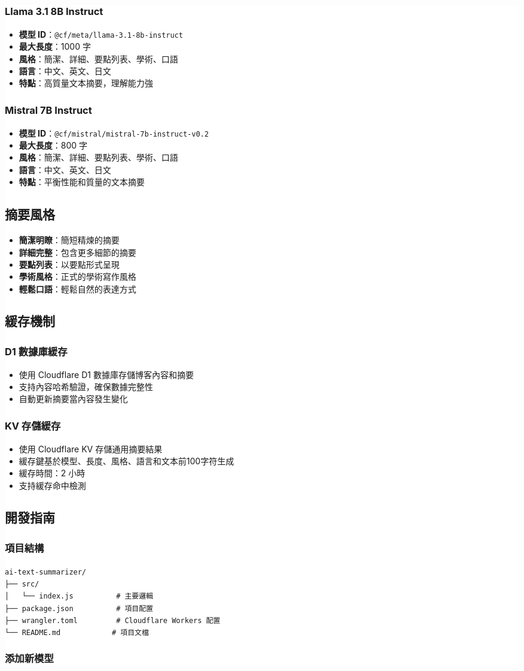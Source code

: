 ### Llama 3.1 8B Instruct
- **模型 ID**：`@cf/meta/llama-3.1-8b-instruct`
- **最大長度**：1000 字
- **風格**：簡潔、詳細、要點列表、學術、口語
- **語言**：中文、英文、日文
- **特點**：高質量文本摘要，理解能力強

### Mistral 7B Instruct
- **模型 ID**：`@cf/mistral/mistral-7b-instruct-v0.2`
- **最大長度**：800 字
- **風格**：簡潔、詳細、要點列表、學術、口語
- **語言**：中文、英文、日文
- **特點**：平衡性能和質量的文本摘要

## 摘要風格

- **簡潔明瞭**：簡短精煉的摘要
- **詳細完整**：包含更多細節的摘要
- **要點列表**：以要點形式呈現
- **學術風格**：正式的學術寫作風格
- **輕鬆口語**：輕鬆自然的表達方式

## 緩存機制

### D1 數據庫緩存
- 使用 Cloudflare D1 數據庫存儲博客內容和摘要
- 支持內容哈希驗證，確保數據完整性
- 自動更新摘要當內容發生變化

### KV 存儲緩存
- 使用 Cloudflare KV 存儲通用摘要結果
- 緩存鍵基於模型、長度、風格、語言和文本前100字符生成
- 緩存時間：2 小時
- 支持緩存命中檢測

## 開發指南

### 項目結構

```
ai-text-summarizer/
├── src/
│   └── index.js          # 主要邏輯
├── package.json          # 項目配置
├── wrangler.toml         # Cloudflare Workers 配置
└── README.md            # 項目文檔
```

### 添加新模型
